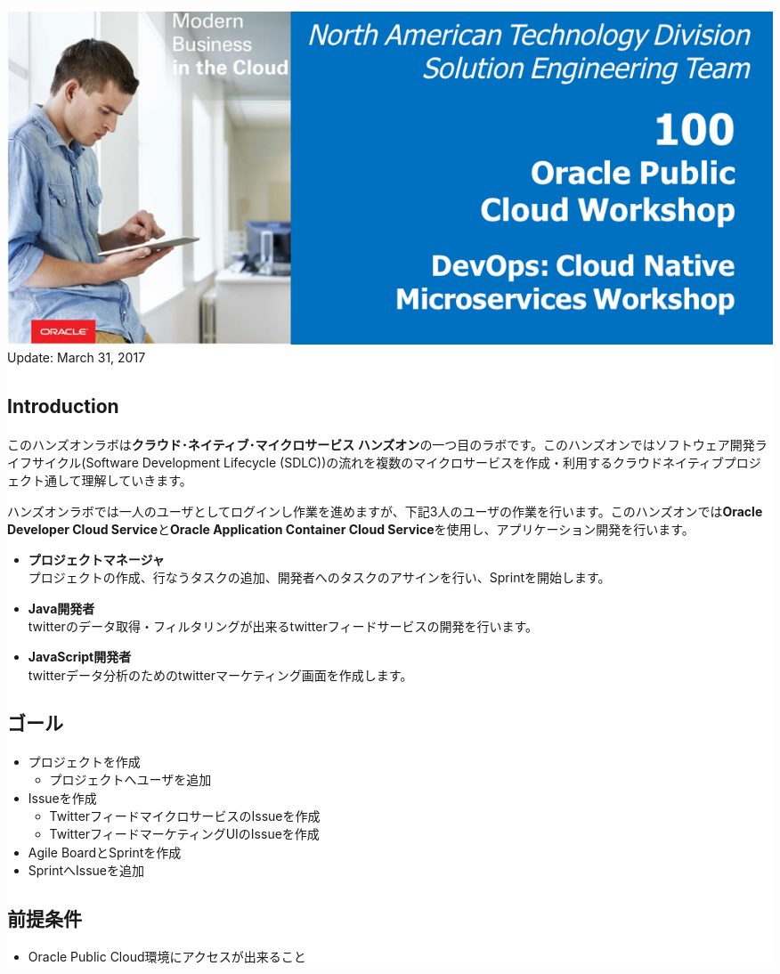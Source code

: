 ![](images/100/Picture100-lab.png)  
Update: March 31, 2017

## Introduction

このハンズオンラボは**クラウド･ネイティブ･マイクロサービス ハンズオン**の一つ目のラボです。このハンズオンではソフトウェア開発ライフサイクル(Software Development Lifecycle (SDLC))の流れを複数のマイクロサービスを作成・利用するクラウドネイティブプロジェクト通して理解していきます。

ハンズオンラボでは一人のユーザとしてログインし作業を進めますが、下記3人のユーザの作業を行います。このハンズオンでは**Oracle Developer Cloud Service**と**Oracle Application Container Cloud Service**を使用し、アプリケーション開発を行います。

- **プロジェクトマネージャ**<br>
  プロジェクトの作成、行なうタスクの追加、開発者へのタスクのアサインを行い、Sprintを開始します。

- **Java開発者**<br>
  twitterのデータ取得・フィルタリングが出来るtwitterフィードサービスの開発を行います。

- **JavaScript開発者**<br>
  twitterデータ分析のためのtwitterマーケティング画面を作成します。


## ゴール
- プロジェクトを作成
    - プロジェクトへユーザを追加
- Issueを作成
    - TwitterフィードマイクロサービスのIssueを作成
    - TwitterフィードマーケティングUIのIssueを作成
- Agile BoardとSprintを作成
- SprintへIssueを追加

## 前提条件
- Oracle Public Cloud環境にアクセスが出来ること
